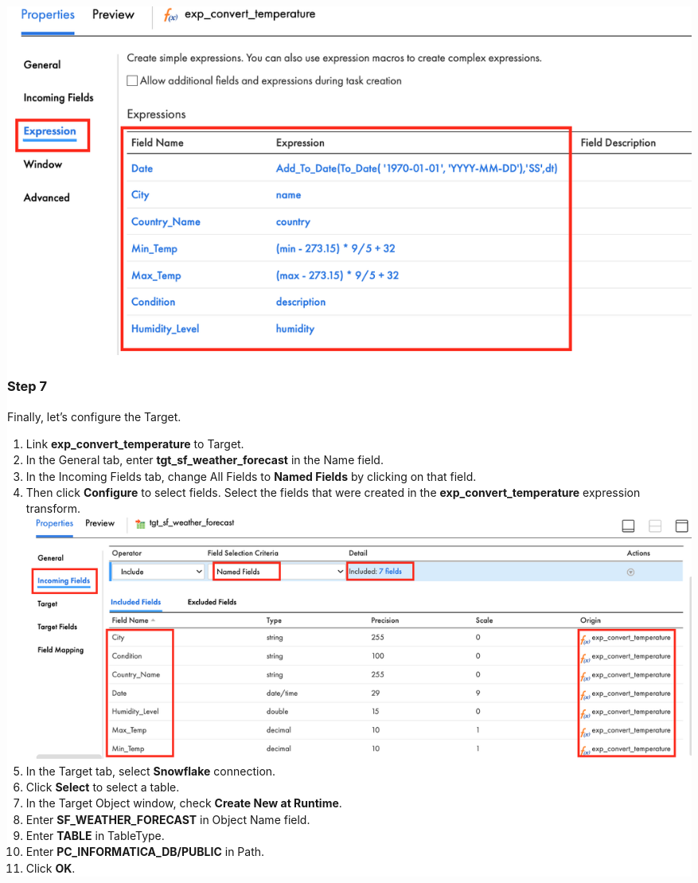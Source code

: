 ![expressions](assets/Lab3_Picture24.png)

### Step 7
Finally, let’s configure the Target. 

1.	Link **exp_convert_temperature** to Target.
2.	In the General tab, enter **tgt_sf_weather_forecast** in the Name field.
3.	In the Incoming Fields tab, change All Fields to **Named Fields** by clicking on that field.
4.	Then click **Configure** to select fields.  Select the fields that were created in the **exp_convert_temperature** expression transform.
![targetincomingfields](assets/Lab3_Picture25.png)
5.	In the Target tab, select **Snowflake** connection.
6.	Click **Select** to select a table.
7.	In the Target Object window, check **Create New at Runtime**.
8.	Enter **SF_WEATHER_FORECAST** in Object Name field.
9.	Enter **TABLE** in TableType.
10.	Enter **PC_INFORMATICA_DB/PUBLIC** in Path.
11.	Click **OK**.
